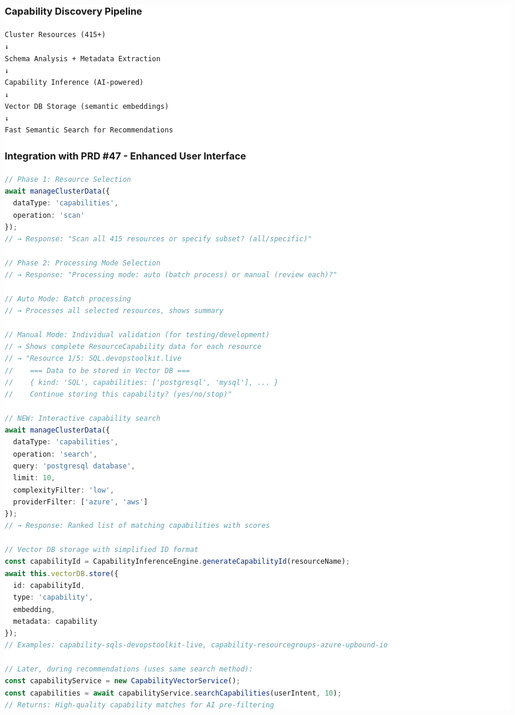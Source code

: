 ### Capability Discovery Pipeline
```
Cluster Resources (415+)
↓
Schema Analysis + Metadata Extraction
↓
Capability Inference (AI-powered)
↓
Vector DB Storage (semantic embeddings)
↓
Fast Semantic Search for Recommendations
```

### Integration with PRD #47 - Enhanced User Interface
```typescript
// Phase 1: Resource Selection
await manageClusterData({
  dataType: 'capabilities',
  operation: 'scan'
});
// → Response: "Scan all 415 resources or specify subset? (all/specific)"

// Phase 2: Processing Mode Selection  
// → Response: "Processing mode: auto (batch process) or manual (review each)?"

// Auto Mode: Batch processing
// → Processes all selected resources, shows summary

// Manual Mode: Individual validation (for testing/development)
// → Shows complete ResourceCapability data for each resource
// → "Resource 1/5: SQL.devopstoolkit.live
//    === Data to be stored in Vector DB ===
//    { kind: 'SQL', capabilities: ['postgresql', 'mysql'], ... }
//    Continue storing this capability? (yes/no/stop)"

// NEW: Interactive capability search
await manageClusterData({
  dataType: 'capabilities',
  operation: 'search',
  query: 'postgresql database',
  limit: 10,
  complexityFilter: 'low',
  providerFilter: ['azure', 'aws']
});
// → Response: Ranked list of matching capabilities with scores

// Vector DB storage with simplified ID format
const capabilityId = CapabilityInferenceEngine.generateCapabilityId(resourceName);
await this.vectorDB.store({
  id: capabilityId,
  type: 'capability',
  embedding,
  metadata: capability
});
// Examples: capability-sqls-devopstoolkit-live, capability-resourcegroups-azure-upbound-io

// Later, during recommendations (uses same search method):
const capabilityService = new CapabilityVectorService();
const capabilities = await capabilityService.searchCapabilities(userIntent, 10);
// Returns: High-quality capability matches for AI pre-filtering
```
